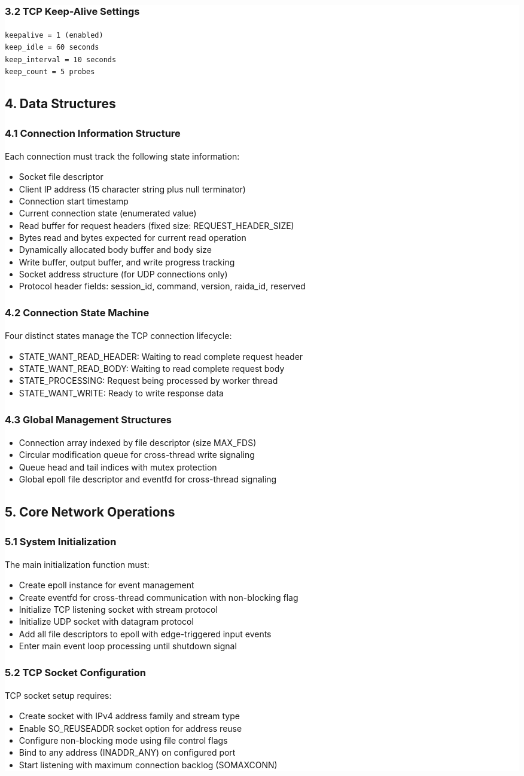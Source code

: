 ### 3.2 TCP Keep-Alive Settings
```
keepalive = 1 (enabled)
keep_idle = 60 seconds
keep_interval = 10 seconds  
keep_count = 5 probes
```

## 4. Data Structures

### 4.1 Connection Information Structure
Each connection must track the following state information:
- Socket file descriptor
- Client IP address (15 character string plus null terminator)
- Connection start timestamp
- Current connection state (enumerated value)
- Read buffer for request headers (fixed size: REQUEST_HEADER_SIZE)
- Bytes read and bytes expected for current read operation
- Dynamically allocated body buffer and body size
- Write buffer, output buffer, and write progress tracking
- Socket address structure (for UDP connections only)
- Protocol header fields: session_id, command, version, raida_id, reserved

### 4.2 Connection State Machine
Four distinct states manage the TCP connection lifecycle:
- STATE_WANT_READ_HEADER: Waiting to read complete request header
- STATE_WANT_READ_BODY: Waiting to read complete request body  
- STATE_PROCESSING: Request being processed by worker thread
- STATE_WANT_WRITE: Ready to write response data

### 4.3 Global Management Structures
- Connection array indexed by file descriptor (size MAX_FDS)
- Circular modification queue for cross-thread write signaling
- Queue head and tail indices with mutex protection
- Global epoll file descriptor and eventfd for cross-thread signaling

## 5. Core Network Operations

### 5.1 System Initialization
The main initialization function must:
- Create epoll instance for event management
- Create eventfd for cross-thread communication with non-blocking flag
- Initialize TCP listening socket with stream protocol
- Initialize UDP socket with datagram protocol
- Add all file descriptors to epoll with edge-triggered input events
- Enter main event loop processing until shutdown signal

### 5.2 TCP Socket Configuration
TCP socket setup requires:
- Create socket with IPv4 address family and stream type
- Enable SO_REUSEADDR socket option for address reuse
- Configure non-blocking mode using file control flags
- Bind to any address (INADDR_ANY) on configured port
- Start listening with maximum connection backlog (SOMAXCONN)
